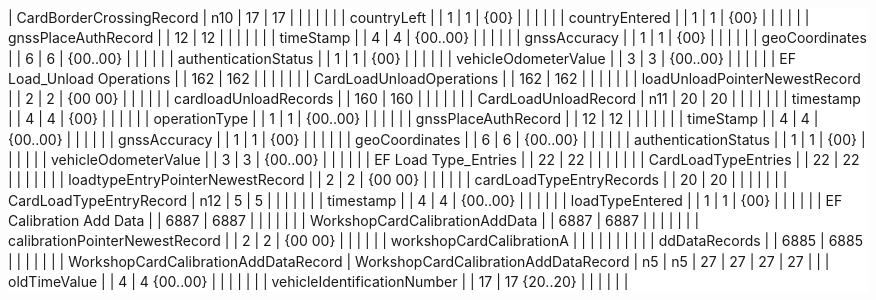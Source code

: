 | CardBorderCrossingRecord             | n10                                  | 17           | 17          |               |    |    |    |  |
| countryLeft                          |                                      | 1            | 1           | {00}          |    |    |    |  |
| countryEntered                       |                                      | 1            | 1           | {00}          |    |    |    |  |
| gnssPlaceAuthRecord                  |                                      | 12           | 12          |               |    |    |    |  |
| timeStamp                            |                                      | 4            | 4           | {00..00}      |    |    |    |  |
| gnssAccuracy                         |                                      | 1            | 1           | {00}          |    |    |    |  |
| geoCoordinates                       |                                      | 6            | 6           | {00..00}      |    |    |    |  |
| authenticationStatus                 |                                      | 1            | 1           | {00}          |    |    |    |  |
| vehicleOdometerValue                 |                                      | 3            | 3           | {00..00}      |    |    |    |  |
| EF Load_Unload Operations            |                                      | 162          | 162         |               |    |    |    |  |
| CardLoadUnloadOperations             |                                      | 162          | 162         |               |    |    |    |  |
| loadUnloadPointerNewestRecord        |                                      | 2            | 2           | {00 00}       |    |    |    |  |
| cardloadUnloadRecords                |                                      | 160          | 160         |               |    |    |    |  |
| CardLoadUnloadRecord                 | n11                                  | 20           | 20          |               |    |    |    |  |
| timestamp                            |                                      | 4            | 4           | {00}          |    |    |    |  |
| operationType                        |                                      | 1            | 1           | {00..00}      |    |    |    |  |
| gnssPlaceAuthRecord                  |                                      | 12           | 12          |               |    |    |    |  |
| timeStamp                            |                                      | 4            | 4           | {00..00}      |    |    |    |  |
| gnssAccuracy                         |                                      | 1            | 1           | {00}          |    |    |    |  |
| geoCoordinates                       |                                      | 6            | 6           | {00..00}      |    |    |    |  |
| authenticationStatus                 |                                      | 1            | 1           | {00}          |    |    |    |  |
| vehicleOdometerValue                 |                                      | 3            | 3           | {00..00}      |    |    |    |  |
| EF Load Type_Entries                 |                                      | 22           | 22          |               |    |    |    |  |
| CardLoadTypeEntries                  |                                      | 22           | 22          |               |    |    |    |  |
| loadtypeEntryPointerNewestRecord     |                                      | 2            | 2           | {00 00}       |    |    |    |  |
| cardLoadTypeEntryRecords             |                                      | 20           | 20          |               |    |    |    |  |
| CardLoadTypeEntryRecord              | n12                                  | 5            | 5           |               |    |    |    |  |
| timestamp                            |                                      | 4            | 4           | {00..00}      |    |    |    |  |
| loadTypeEntered                      |                                      | 1            | 1           | {00}          |    |    |    |  |
| EF Calibration Add Data              |                                      | 6887         | 6887        |               |    |    |    |  |
| WorkshopCardCalibrationAddData       |                                      | 6887         | 6887        |               |    |    |    |  |
| calibrationPointerNewestRecord       |                                      | 2            | 2           | {00 00}       |    |    |    |  |
| workshopCardCalibrationA             |                                      |              |             |               |    |    |    |  |
| ddDataRecords                        |                                      | 6885         | 6885        |               |    |    |    |  |
| WorkshopCardCalibrationAddDataRecord | WorkshopCardCalibrationAddDataRecord | n5           | n5          | 27            | 27 | 27 | 27 |  |
| oldTimeValue                         |                                      | 4            | 4 {00..00}  |               |    |    |    |  |
| vehicleIdentificationNumber          |                                      | 17           | 17 {20..20} |               |    |    |    |  |